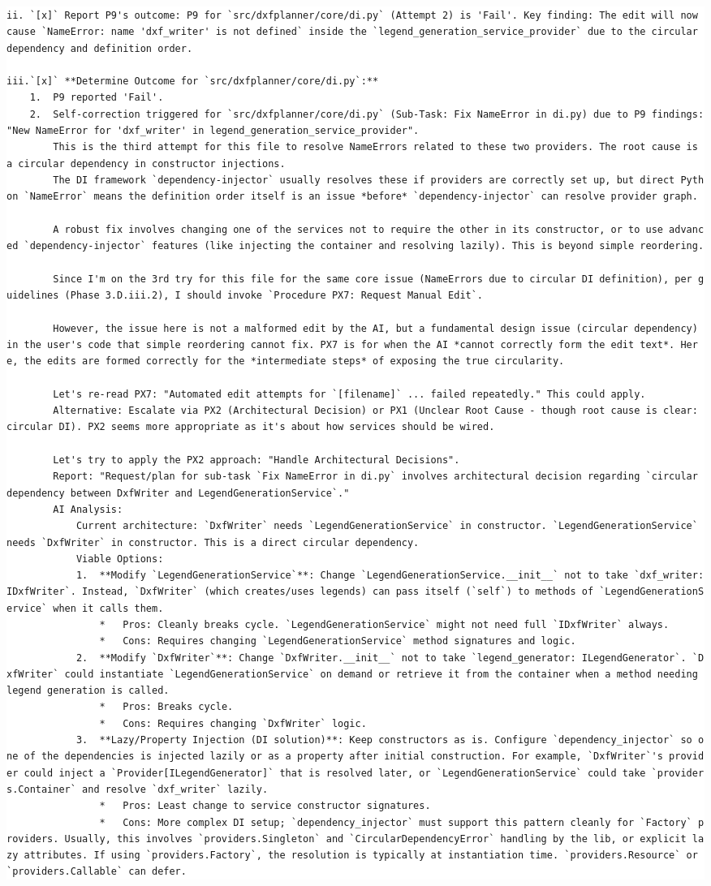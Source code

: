     ii. `[x]` Report P9's outcome: P9 for `src/dxfplanner/core/di.py` (Attempt 2) is 'Fail'. Key finding: The edit will now cause `NameError: name 'dxf_writer' is not defined` inside the `legend_generation_service_provider` due to the circular dependency and definition order.

    iii.`[x]` **Determine Outcome for `src/dxfplanner/core/di.py`:**
        1.  P9 reported 'Fail'.
        2.  Self-correction triggered for `src/dxfplanner/core/di.py` (Sub-Task: Fix NameError in di.py) due to P9 findings: "New NameError for 'dxf_writer' in legend_generation_service_provider".
            This is the third attempt for this file to resolve NameErrors related to these two providers. The root cause is a circular dependency in constructor injections.
            The DI framework `dependency-injector` usually resolves these if providers are correctly set up, but direct Python `NameError` means the definition order itself is an issue *before* `dependency-injector` can resolve provider graph.

            A robust fix involves changing one of the services not to require the other in its constructor, or to use advanced `dependency-injector` features (like injecting the container and resolving lazily). This is beyond simple reordering.

            Since I'm on the 3rd try for this file for the same core issue (NameErrors due to circular DI definition), per guidelines (Phase 3.D.iii.2), I should invoke `Procedure PX7: Request Manual Edit`.

            However, the issue here is not a malformed edit by the AI, but a fundamental design issue (circular dependency) in the user's code that simple reordering cannot fix. PX7 is for when the AI *cannot correctly form the edit text*. Here, the edits are formed correctly for the *intermediate steps* of exposing the true circularity.

            Let's re-read PX7: "Automated edit attempts for `[filename]` ... failed repeatedly." This could apply.
            Alternative: Escalate via PX2 (Architectural Decision) or PX1 (Unclear Root Cause - though root cause is clear: circular DI). PX2 seems more appropriate as it's about how services should be wired.

            Let's try to apply the PX2 approach: "Handle Architectural Decisions".
            Report: "Request/plan for sub-task `Fix NameError in di.py` involves architectural decision regarding `circular dependency between DxfWriter and LegendGenerationService`."
            AI Analysis:
                Current architecture: `DxfWriter` needs `LegendGenerationService` in constructor. `LegendGenerationService` needs `DxfWriter` in constructor. This is a direct circular dependency.
                Viable Options:
                1.  **Modify `LegendGenerationService`**: Change `LegendGenerationService.__init__` not to take `dxf_writer: IDxfWriter`. Instead, `DxfWriter` (which creates/uses legends) can pass itself (`self`) to methods of `LegendGenerationService` when it calls them.
                    *   Pros: Cleanly breaks cycle. `LegendGenerationService` might not need full `IDxfWriter` always.
                    *   Cons: Requires changing `LegendGenerationService` method signatures and logic.
                2.  **Modify `DxfWriter`**: Change `DxfWriter.__init__` not to take `legend_generator: ILegendGenerator`. `DxfWriter` could instantiate `LegendGenerationService` on demand or retrieve it from the container when a method needing legend generation is called.
                    *   Pros: Breaks cycle.
                    *   Cons: Requires changing `DxfWriter` logic.
                3.  **Lazy/Property Injection (DI solution)**: Keep constructors as is. Configure `dependency_injector` so one of the dependencies is injected lazily or as a property after initial construction. For example, `DxfWriter`'s provider could inject a `Provider[ILegendGenerator]` that is resolved later, or `LegendGenerationService` could take `providers.Container` and resolve `dxf_writer` lazily.
                    *   Pros: Least change to service constructor signatures.
                    *   Cons: More complex DI setup; `dependency_injector` must support this pattern cleanly for `Factory` providers. Usually, this involves `providers.Singleton` and `CircularDependencyError` handling by the lib, or explicit lazy attributes. If using `providers.Factory`, the resolution is typically at instantiation time. `providers.Resource` or `providers.Callable` can defer.
